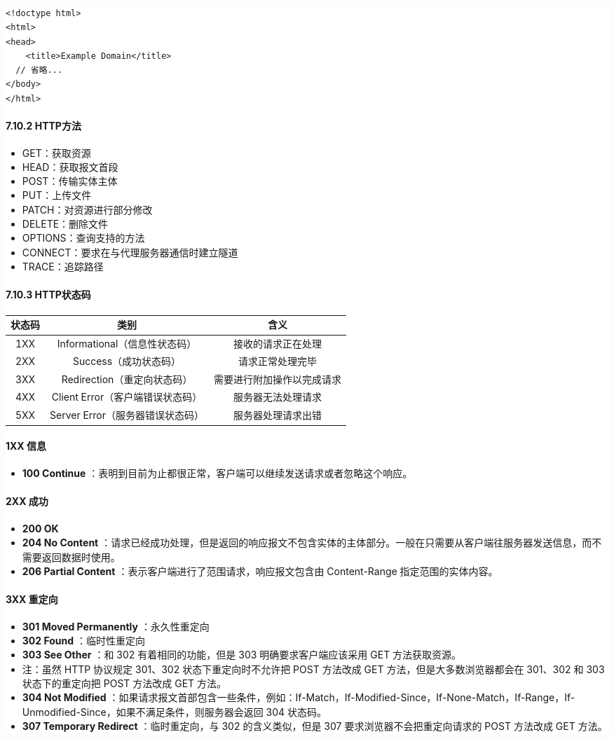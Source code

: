  ```http
  <!doctype html>
  <html>
  <head>
      <title>Example Domain</title>
  	// 省略... 
  </body>
  </html>
  ```

#### 7.10.2 HTTP方法

- GET：获取资源
- HEAD：获取报文首段
- POST：传输实体主体
- PUT：上传文件
- PATCH：对资源进行部分修改
- DELETE：删除文件
- OPTIONS：查询支持的方法
- CONNECT：要求在与代理服务器通信时建立隧道
- TRACE：追踪路径

#### 7.10.3 HTTP状态码

| 状态码 |               类别               |            含义            |
| :----: | :------------------------------: | :------------------------: |
|  1XX   |  Informational（信息性状态码）   |     接收的请求正在处理     |
|  2XX   |      Success（成功状态码）       |      请求正常处理完毕      |
|  3XX   |   Redirection（重定向状态码）    | 需要进行附加操作以完成请求 |
|  4XX   | Client Error（客户端错误状态码） |     服务器无法处理请求     |
|  5XX   | Server Error（服务器错误状态码） |     服务器处理请求出错     |

#### 1XX 信息

- **100 Continue** ：表明到目前为止都很正常，客户端可以继续发送请求或者忽略这个响应。

#### 2XX 成功

- **200 OK**
- **204 No Content** ：请求已经成功处理，但是返回的响应报文不包含实体的主体部分。一般在只需要从客户端往服务器发送信息，而不需要返回数据时使用。
- **206 Partial Content** ：表示客户端进行了范围请求，响应报文包含由 Content-Range 指定范围的实体内容。

#### 3XX 重定向

- **301 Moved Permanently** ：永久性重定向
- **302 Found** ：临时性重定向
- **303 See Other** ：和 302 有着相同的功能，但是 303 明确要求客户端应该采用 GET 方法获取资源。
- 注：虽然 HTTP 协议规定 301、302 状态下重定向时不允许把 POST 方法改成 GET 方法，但是大多数浏览器都会在 301、302 和 303 状态下的重定向把 POST 方法改成 GET 方法。
- **304 Not Modified** ：如果请求报文首部包含一些条件，例如：If-Match，If-Modified-Since，If-None-Match，If-Range，If-Unmodified-Since，如果不满足条件，则服务器会返回 304 状态码。
- **307 Temporary Redirect** ：临时重定向，与 302 的含义类似，但是 307 要求浏览器不会把重定向请求的 POST 方法改成 GET 方法。
